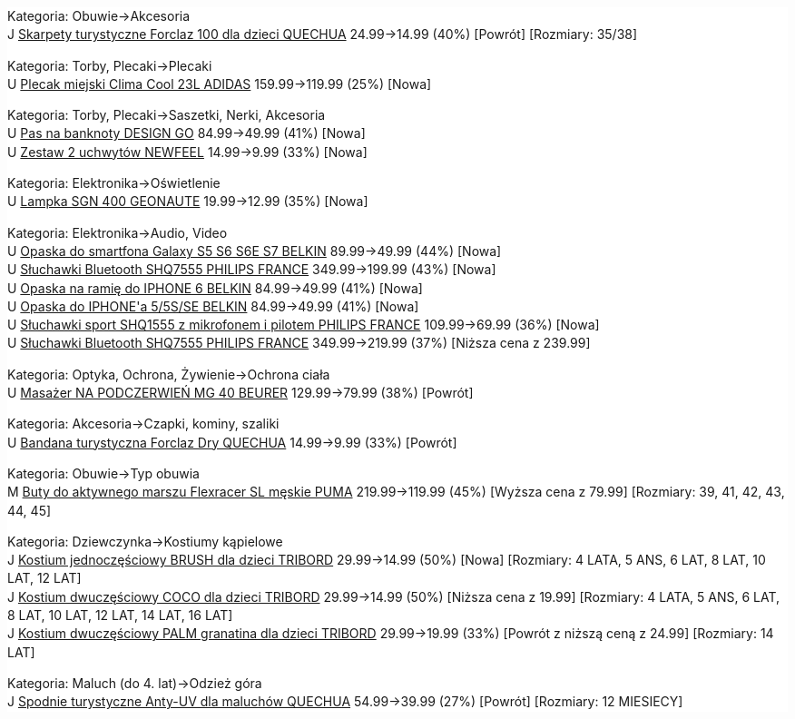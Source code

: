 Kategoria: Obuwie->Akcesoria  
J [Skarpety turystyczne Forclaz 100 dla dzieci QUECHUA](http://www.decathlon.pl/skarpety-turystyczne-dla-dzieci-forclaz-100-r-id_8300000.html) 24.99->14.99 (40%) [Powrót] [Rozmiary: 35/38]  

Kategoria: Torby, Plecaki->Plecaki  
U [Plecak miejski Clima Cool 23L ADIDAS](http://www.decathlon.pl/plecak-clima-cool-23l-id_8353032.html) 159.99->119.99 (25%) [Nowa]  

Kategoria: Torby, Plecaki->Saszetki, Nerki, Akcesoria  
U [Pas na banknoty DESIGN GO](http://www.decathlon.pl/pas-na-banknoty-id_8214868.html) 84.99->49.99 (41%) [Nowa]  
U [Zestaw 2 uchwytów NEWFEEL](http://www.decathlon.pl/zestaw-2-uchwytow-id_8333074.html) 14.99->9.99 (33%) [Nowa]  

Kategoria: Elektronika->Oświetlenie  
U [Lampka SGN 400 GEONAUTE](http://www.decathlon.pl/lampka-sgn-400-id_8361256.html) 19.99->12.99 (35%) [Nowa]  

Kategoria: Elektronika->Audio, Video  
U [Opaska do smartfona Galaxy S5 S6 S6E S7 BELKIN](http://www.decathlon.pl/opaska-galaxy-s5-s6-s6e-s7-id_8376013.html) 89.99->49.99 (44%) [Nowa]  
U [Słuchawki Bluetooth SHQ7555 PHILIPS FRANCE](http://www.decathlon.pl/suchawki-bluetooth-shq7555-id_8361572.html) 349.99->199.99 (43%) [Nowa]  
U [Opaska na ramię do IPHONE 6 BELKIN](http://www.decathlon.pl/opaska-na-rami-do-iphone-6-id_8336754.html) 84.99->49.99 (41%) [Nowa]  
U [Opaska do IPHONE'a 5/5S/SE BELKIN](http://www.decathlon.pl/opaska-do-iphonea-5-5s-se-id_8336757.html) 84.99->49.99 (41%) [Nowa]  
U [Słuchawki sport SHQ1555 z mikrofonem i pilotem PHILIPS FRANCE](http://www.decathlon.pl/suchawki-sport-shq1555-id_8361571.html) 109.99->69.99 (36%) [Nowa]  
U [Słuchawki Bluetooth SHQ7555 PHILIPS FRANCE](http://www.decathlon.pl/suchawki-bluetooth-shq7555-id_8361573.html) 349.99->219.99 (37%) [Niższa cena z 239.99]  

Kategoria: Optyka, Ochrona, Żywienie->Ochrona ciała  
U [Masażer NA PODCZERWIEŃ MG 40 BEURER](http://www.decathlon.pl/masaer-mg-40-id_5243473.html) 129.99->79.99 (38%) [Powrót]  

Kategoria: Akcesoria->Czapki, kominy, szaliki  
U [Bandana turystyczna Forclaz Dry QUECHUA](http://www.decathlon.pl/bandana-forclaz-dry-id_8328004.html) 14.99->9.99 (33%) [Powrót]  

Kategoria: Obuwie->Typ obuwia  
M [Buty do aktywnego marszu Flexracer SL męskie PUMA](http://www.decathlon.pl/buty-puma-flexracer-sl-id_8366736.html) 219.99->119.99 (45%) [Wyższa cena z 79.99] [Rozmiary: 39, 41, 42, 43, 44, 45]  

Kategoria: Dziewczynka->Kostiumy kąpielowe  
J [Kostium jednoczęściowy BRUSH dla dzieci TRIBORD](http://www.decathlon.pl/kostium-1cz-brush-jr-id_8349538.html) 29.99->14.99 (50%) [Nowa] [Rozmiary: 4 LATA, 5 ANS, 6 LAT, 8 LAT, 10 LAT, 12 LAT]  
J [Kostium dwuczęściowy COCO dla dzieci TRIBORD](http://www.decathlon.pl/kostium-2cz-coco-jr-id_8349550.html) 29.99->14.99 (50%) [Niższa cena z 19.99] [Rozmiary: 4 LATA, 5 ANS, 6 LAT, 8 LAT, 10 LAT, 12 LAT, 14 LAT, 16 LAT]  
J [Kostium dwuczęściowy PALM granatina dla dzieci TRIBORD](http://www.decathlon.pl/kostium-2cz-palm-granatina-jr-id_8335180.html) 29.99->19.99 (33%) [Powrót z niższą ceną z 24.99] [Rozmiary: 14 LAT]  

Kategoria: Maluch (do 4. lat)->Odzież góra  
J [Spodnie turystyczne Anty-UV dla maluchów QUECHUA](http://www.decathlon.pl/spodnie-antyuv-dla-maluchow-id_8353502.html) 54.99->39.99 (27%) [Powrót] [Rozmiary: 12 MIESIECY]  
